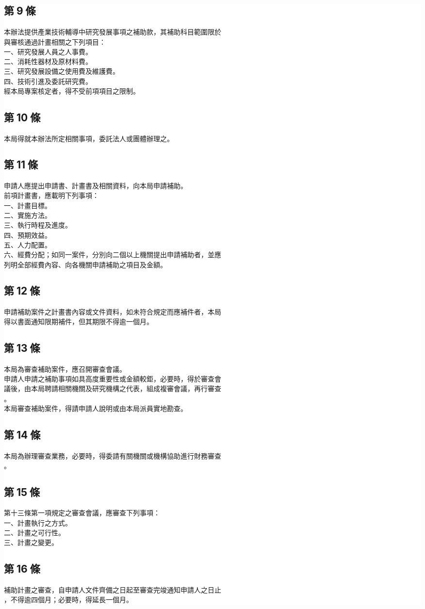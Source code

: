 第 9 條
-------
本辦法提供產業技術輔導中研究發展事項之補助款，其補助科目範圍限於  
與審核通過計畫相關之下列項目：  
一、研究發展人員之人事費。  
二、消耗性器材及原材料費。  
三、研究發展設備之使用費及維護費。  
四、技術引進及委託研究費。  
經本局專案核定者，得不受前項項目之限制。

第 10 條
--------
本局得就本辦法所定相關事項，委託法人或團體辦理之。

第 11 條
--------
申請人應提出申請書、計畫書及相關資料，向本局申請補助。  
前項計畫書，應載明下列事項：  
一、計畫目標。  
二、實施方法。  
三、執行時程及進度。  
四、預期效益。  
五、人力配置。  
六、經費分配；如同一案件，分別向二個以上機關提出申請補助者，並應  
    列明全部經費內容、向各機關申請補助之項目及金額。

第 12 條
--------
申請補助案件之計畫書內容或文件資料，如未符合規定而應補件者，本局  
得以書面通知限期補件，但其期限不得逾一個月。

第 13 條
--------
本局為審查補助案件，應召開審查會議。  
申請人申請之補助事項如具高度重要性或金額較鉅，必要時，得於審查會  
議後，由本局聘請相關機關及研究機構之代表，組成複審會議，再行審查  
。  
本局審查補助案件，得請申請人說明或由本局派員實地勘查。

第 14 條
--------
本局為辦理審查業務，必要時，得委請有關機關或機構協助進行財務審查  
。

第 15 條
--------
第十三條第一項規定之審查會議，應審查下列事項：  
一、計畫執行之方式。  
二、計畫之可行性。  
三、計畫之變更。

第 16 條
--------
補助計畫之審查，自申請人文件齊備之日起至審查完竣通知申請人之日止  
，不得逾四個月；必要時，得延長一個月。
